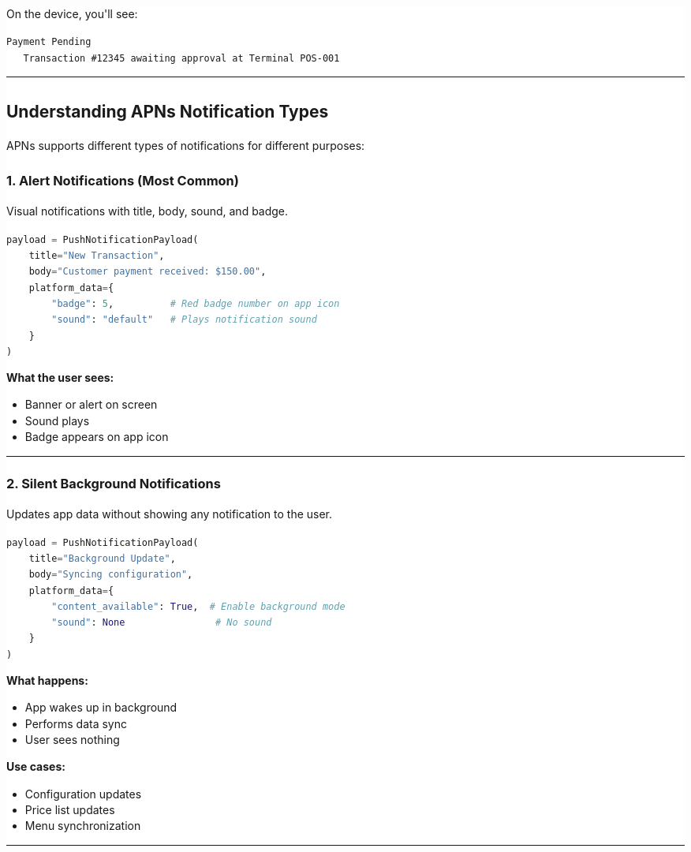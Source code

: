 On the device, you'll see:
```
Payment Pending
   Transaction #12345 awaiting approval at Terminal POS-001
```

---

## Understanding APNs Notification Types

APNs supports different types of notifications for different purposes:

### 1. Alert Notifications (Most Common)

Visual notifications with title, body, sound, and badge.

```python
payload = PushNotificationPayload(
    title="New Transaction",
    body="Customer payment received: $150.00",
    platform_data={
        "badge": 5,          # Red badge number on app icon
        "sound": "default"   # Plays notification sound
    }
)
```

**What the user sees:**
- Banner or alert on screen
- Sound plays
- Badge appears on app icon

---

### 2. Silent Background Notifications

Updates app data without showing any notification to the user.

```python
payload = PushNotificationPayload(
    title="Background Update",
    body="Syncing configuration",
    platform_data={
        "content_available": True,  # Enable background mode
        "sound": None                # No sound
    }
)
```

**What happens:**
- App wakes up in background
- Performs data sync
- User sees nothing

**Use cases:**
- Configuration updates
- Price list updates
- Menu synchronization

---